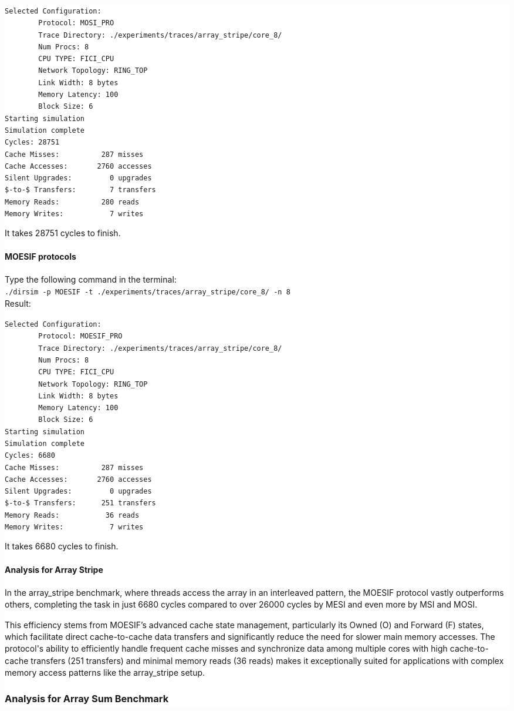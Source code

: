     Selected Configuration:
            Protocol: MOSI_PRO
            Trace Directory: ./experiments/traces/array_stripe/core_8/
            Num Procs: 8
            CPU TYPE: FICI_CPU
            Network Topology: RING_TOP
            Link Width: 8 bytes
            Memory Latency: 100
            Block Size: 6
    Starting simulation
    Simulation complete
    Cycles: 28751
    Cache Misses:          287 misses
    Cache Accesses:       2760 accesses
    Silent Upgrades:         0 upgrades
    $-to-$ Transfers:        7 transfers
    Memory Reads:          280 reads
    Memory Writes:           7 writes
It takes 28751 cycles to finish.
#### MOESIF protocols
Type the following command in the terminal:\
``./dirsim -p MOESIF -t ./experiments/traces/array_stripe/core_8/ -n 8``\
Result:

    Selected Configuration:
            Protocol: MOESIF_PRO
            Trace Directory: ./experiments/traces/array_stripe/core_8/
            Num Procs: 8
            CPU TYPE: FICI_CPU
            Network Topology: RING_TOP
            Link Width: 8 bytes
            Memory Latency: 100
            Block Size: 6
    Starting simulation
    Simulation complete
    Cycles: 6680
    Cache Misses:          287 misses
    Cache Accesses:       2760 accesses
    Silent Upgrades:         0 upgrades
    $-to-$ Transfers:      251 transfers
    Memory Reads:           36 reads
    Memory Writes:           7 writes
It takes 6680 cycles to finish.
#### Analysis for Array Stripe
In the array_stripe benchmark, where threads access the array in an interleaved pattern, the MOESIF protocol vastly outperforms others, completing the task in just 6680 cycles compared to over 26000 cycles by MESI and even more by MSI and MOSI.

This efficiency stems from MOESIF’s advanced cache state management, particularly its Owned (O) and Forward (F) states, which facilitate direct cache-to-cache data transfers and significantly reduce the need for slower main memory accesses. The protocol's ability to efficiently handle frequent cache misses and synchronize data among multiple cores with high cache-to-cache transfers (251 transfers) and minimal memory reads (36 reads) makes it exceptionally suited for applications with complex memory access patterns like the array_stripe setup.
### Analysis for Array Sum Benchmark
